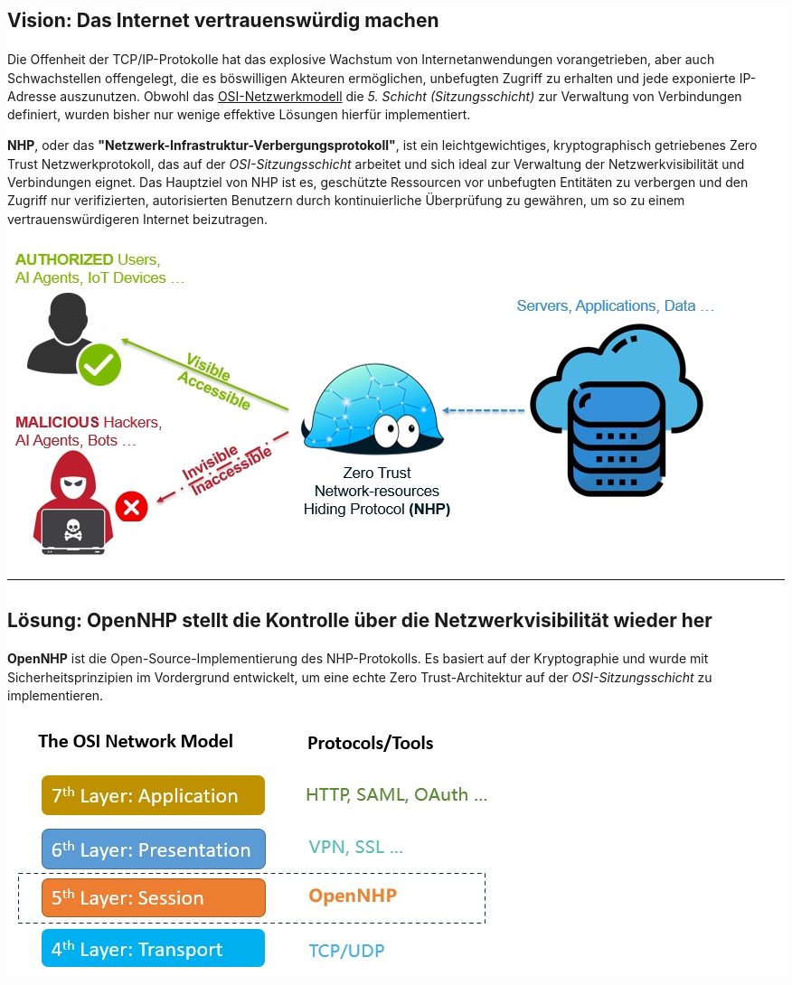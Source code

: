
## Vision: Das Internet vertrauenswürdig machen

Die Offenheit der TCP/IP-Protokolle hat das explosive Wachstum von Internetanwendungen vorangetrieben, aber auch Schwachstellen offengelegt, die es böswilligen Akteuren ermöglichen, unbefugten Zugriff zu erhalten und jede exponierte IP-Adresse auszunutzen. Obwohl das [OSI-Netzwerkmodell](https://de.wikipedia.org/wiki/OSI-Modell) die *5. Schicht (Sitzungsschicht)* zur Verwaltung von Verbindungen definiert, wurden bisher nur wenige effektive Lösungen hierfür implementiert.

**NHP**, oder das **"Netzwerk-Infrastruktur-Verbergungsprotokoll"**, ist ein leichtgewichtiges, kryptographisch getriebenes Zero Trust Netzwerkprotokoll, das auf der *OSI-Sitzungsschicht* arbeitet und sich ideal zur Verwaltung der Netzwerkvisibilität und Verbindungen eignet. Das Hauptziel von NHP ist es, geschützte Ressourcen vor unbefugten Entitäten zu verbergen und den Zugriff nur verifizierten, autorisierten Benutzern durch kontinuierliche Überprüfung zu gewähren, um so zu einem vertrauenswürdigeren Internet beizutragen.

![Vertrauenswürdiges Internet](docs/images/TrustworthyCyberspace.png)

---

## Lösung: OpenNHP stellt die Kontrolle über die Netzwerkvisibilität wieder her

**OpenNHP** ist die Open-Source-Implementierung des NHP-Protokolls. Es basiert auf der Kryptographie und wurde mit Sicherheitsprinzipien im Vordergrund entwickelt, um eine echte Zero Trust-Architektur auf der *OSI-Sitzungsschicht* zu implementieren.

![OpenNHP als OSI 5. Schicht](docs/images/OSI_OpenNHP.png)
